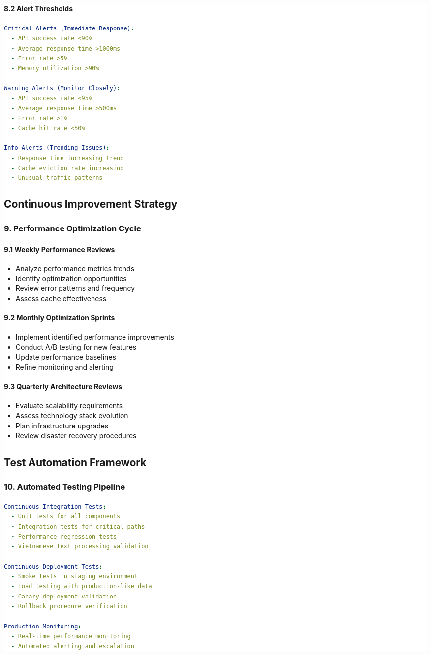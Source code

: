 #### 8.2 Alert Thresholds

```yaml
Critical Alerts (Immediate Response):
  - API success rate <90%
  - Average response time >1000ms
  - Error rate >5%
  - Memory utilization >90%

Warning Alerts (Monitor Closely):
  - API success rate <95%
  - Average response time >500ms
  - Error rate >1%
  - Cache hit rate <50%

Info Alerts (Trending Issues):
  - Response time increasing trend
  - Cache eviction rate increasing
  - Unusual traffic patterns
```

## Continuous Improvement Strategy

### 9. Performance Optimization Cycle

#### 9.1 Weekly Performance Reviews
- Analyze performance metrics trends
- Identify optimization opportunities
- Review error patterns and frequency
- Assess cache effectiveness

#### 9.2 Monthly Optimization Sprints
- Implement identified performance improvements
- Conduct A/B testing for new features
- Update performance baselines
- Refine monitoring and alerting

#### 9.3 Quarterly Architecture Reviews
- Evaluate scalability requirements
- Assess technology stack evolution
- Plan infrastructure upgrades
- Review disaster recovery procedures

## Test Automation Framework

### 10. Automated Testing Pipeline

```yaml
Continuous Integration Tests:
  - Unit tests for all components
  - Integration tests for critical paths
  - Performance regression tests
  - Vietnamese text processing validation

Continuous Deployment Tests:
  - Smoke tests in staging environment
  - Load testing with production-like data
  - Canary deployment validation
  - Rollback procedure verification

Production Monitoring:
  - Real-time performance monitoring
  - Automated alerting and escalation
```